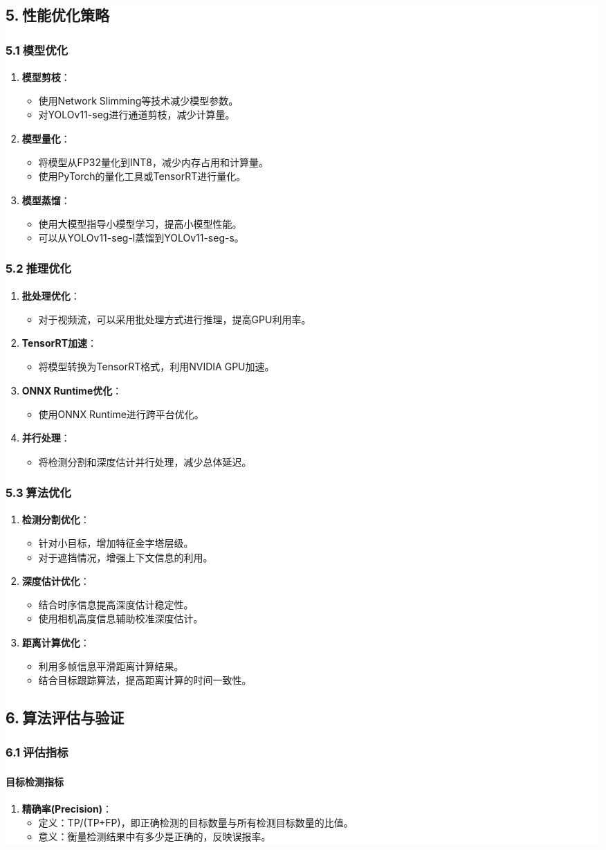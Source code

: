 ## 5. 性能优化策略

### 5.1 模型优化

1. **模型剪枝**：
   - 使用Network Slimming等技术减少模型参数。
   - 对YOLOv11-seg进行通道剪枝，减少计算量。

2. **模型量化**：
   - 将模型从FP32量化到INT8，减少内存占用和计算量。
   - 使用PyTorch的量化工具或TensorRT进行量化。

3. **模型蒸馏**：
   - 使用大模型指导小模型学习，提高小模型性能。
   - 可以从YOLOv11-seg-l蒸馏到YOLOv11-seg-s。

### 5.2 推理优化

1. **批处理优化**：
   - 对于视频流，可以采用批处理方式进行推理，提高GPU利用率。

2. **TensorRT加速**：
   - 将模型转换为TensorRT格式，利用NVIDIA GPU加速。

3. **ONNX Runtime优化**：
   - 使用ONNX Runtime进行跨平台优化。

4. **并行处理**：
   - 将检测分割和深度估计并行处理，减少总体延迟。

### 5.3 算法优化

1. **检测分割优化**：
   - 针对小目标，增加特征金字塔层级。
   - 对于遮挡情况，增强上下文信息的利用。

2. **深度估计优化**：
   - 结合时序信息提高深度估计稳定性。
   - 使用相机高度信息辅助校准深度估计。

3. **距离计算优化**：
   - 利用多帧信息平滑距离计算结果。
   - 结合目标跟踪算法，提高距离计算的时间一致性。

## 6. 算法评估与验证

### 6.1 评估指标

#### 目标检测指标

1. **精确率(Precision)**：
   - 定义：TP/(TP+FP)，即正确检测的目标数量与所有检测目标数量的比值。
   - 意义：衡量检测结果中有多少是正确的，反映误报率。
